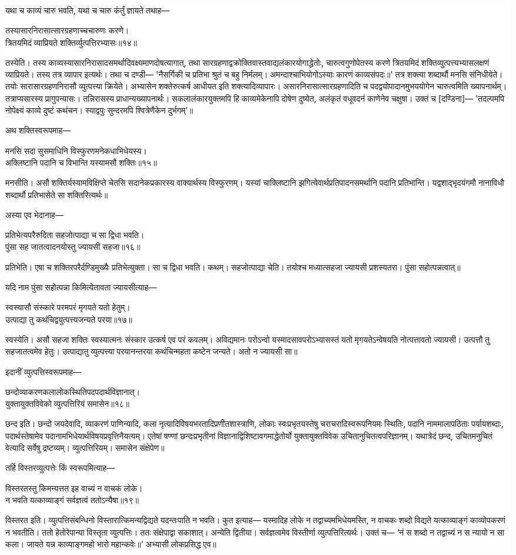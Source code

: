  यथा च काव्यं चारु भवति, यथा च चारु कंर्तुं ज्ञायते तथाह—

तस्यासारनिरासात्सारग्रहणाच्चचारुणः करणे।  
त्रितयमिदं व्याप्रियते शक्तिर्व्युत्पत्तिरभ्यासः॥१४॥

 तस्येति। तस्य काव्यस्यासारनिरासादसमर्थादिवक्ष्यमाणदोषत्यागात्, तथा सारग्रहणाद्वक्रोक्तिवास्तवाद्यलंकारयोगाद्धेतोः, चारुत्वगुणोपेतस्य करणे त्रितयमिदं शक्तिव्युत्पत्त्यभ्यासलक्षणं व्याप्रियते। तस्य तत्र व्यापार इत्यर्थः। तथा च दण्डी— 'नैसर्गिकी च प्रतिभा श्रुतं च बहु निर्मलम्। अमन्दाश्चाभियोगोऽस्याः कारणं काव्यसंपदः॥' तत्र शक्त्या शब्दार्थौ मनसि संनिधीयेते। तयोः सारासारग्रहणनिरासौ व्युत्पत्त्या क्रियेते। अभ्यासेन शक्तेरुत्कर्ष आधीयत इति शक्त्यादिव्यापारः। असारनिरासात्सारग्रहणादिति च पदद्वयोपादानमुभययोगेन चारुत्वमिति ख्यापनार्थम्। तत्राप्यसारस्य प्रागुपन्यासः। तन्निरासस्य प्राधान्यख्यापनार्थः। सकलालंकारयुक्तमपि हि काव्यमेकेनापि दोषेण दुष्येत, अलंकृतं वधूवदनं काणेनेव चक्षुषा। उक्तं च \[दण्डिना\]— 'तदल्पमपि नोपेक्ष्यं काव्ये दुष्टं कथंचन। स्याद्वपुः सुन्दरमपि श्वित्रेणैकेन दुर्भगम्’॥

 अथ शक्तिस्वरूपमाह—

मनसि सदा सुसमाधिनि विस्फुरणमनेकधाभिधेयस्य।  
अक्लिष्टानि पदानि च विभान्ति यस्यामसौ शक्तिः॥१५॥

 मनसीति। असौ शक्तिर्यस्यामविक्षिप्ते चेतसि सदानेकप्रकारस्य वाक्यार्थस्य विस्फुरणम्। यस्यां चाक्लिष्टानि झगित्येवार्थप्रतिपादनसमर्थानि पदानि प्रतिभान्ति। यद्वशाद्भृदयंगमौ नानाविधौ शब्दार्थौ प्रतिभासेते सा शक्तिरित्यर्थः॥

 अस्या एव भेदानाह—

प्रतिभेत्यपरैरुदिता सहजोत्पाद्या च सा द्विधा भवति।  
पुंसा सह जातत्वादनयोस्तु ज्यायसी सहजा॥१६॥

 प्रतिभेति। एषा च शक्तिरपरैर्दण्डिमुख्यैः प्रतिभेत्युक्ता। सा च द्विधा भवति। कथम्। सहजोत्पाद्या चेति। तयोश्च मध्यात्सहजा ज्यायसी प्रशस्यतरा। पुंसा सहोत्पन्नत्वात्॥

 यदि नाम पुंसा सहोत्पन्ना किमित्येतावता ज्यायसीत्याह—

स्वस्यासौ संस्कारे परमपरं मृगयते यतो हेतुम्।  
उत्पाद्या तु कथंचिद्वयुत्पत्त्यजन्यते परया॥१७॥

 स्वस्येति। असौ सहजा शक्तिः स्वस्यात्मनः संस्कार उत्कर्ष एव परं कवलम्। अविद्यमानः परोऽन्वो यस्मादसावपरोऽभ्यासस्तं यतो मृगयतेऽन्वेषयति नोत्पत्तावतो ज्यायसी। उत्पत्तौ तु सहजातत्वमेव हेतुः। उत्पाद्यातु व्युत्पत्त्या परयानन्तरया कथंचिन्महता कष्टेन जन्यते। अतो न ज्यायसी सा॥

 इदानीं व्युत्पत्तिस्वरूपमाह—

छन्दोव्याकरणकलालोकस्थितिपदपदार्थविज्ञानात्।  
युक्तायुक्तविवेको व्युत्पत्तिरियं समासेन॥१८॥

 छन्द इति। छन्दो जयदेवादि, व्याकरणं पाणिन्यादि, कला नृत्यादिविषयभरतादिप्रणीतशास्त्राणि, लोकाः स्वःप्रभृतयस्तेषु चराचरादिस्वरूपनियमः स्थितिः, पदानि नाममालापठिताः पर्यायशब्दाः, पदार्थस्तेषामेव पदानामभिधेयार्थविषयप्रवृत्तिनैयत्यम्। एतेषां षण्णां छन्दःप्रभृतीनां विज्ञानाद्विशिष्टावगमाद्धेतोर्यो युक्तायुक्तविवेक उचितानुचितत्वपरिज्ञानम्। यथात्रेदं छन्द, उचितमनुचितं वेत्यादि सर्वेषु द्रष्टव्यम्। व्युत्पत्तिरियम्। समासेन संक्षेपेण॥

 तर्हि विस्तरव्युत्पत्तेः किं स्वरूपमित्याह—

विस्तरतस्तु किमन्यत्तत इह वाच्यं न वाचकं लोके।  
न भवति यत्काव्याङ्गं सर्वज्ञत्वं ततोऽन्यैषा॥१९॥

 विस्तरत इति। व्युत्पत्तिसंबन्धिनो विस्तारात्किमन्यद्विद्यते यदन्तःपाति न भवति। कुत इत्याह— यस्मादिह लोके न तद्वाच्यमभिधेयमस्ति, न वाचकः शब्दो विद्यते यत्काव्याङ्गं काव्योपकरणं न भवतीति। ततो हेतोरेपान्या विस्तृता व्युत्पत्तिः। ततः संक्षेपाद्वा सकाशात्। अन्येति द्वितीया। सर्वज्ञत्वमेव विस्तीर्णा व्युत्पत्तिरित्यर्थः। उक्तं च— ‘नं स शब्दो न तद्वाच्यं न स न्यायो न सा कला। जायते यन्न काव्याङ्गमहो भारो महान्कवेः॥' अभ्यासी लोकप्रसिद्ध एव॥


[^1]: "ख्रिस्तसंवत्सरीयैकादशशतकोद्भूतभोजदेवप्रणीते सरस्वतीकण्ठाभरणे ‘कि गौरि मां प्रति रुषा’ इत्याद्या रुद्रटश्लोकाः समुपलभ्यन्ते तेनैकादशशतकात्प्राचीनो रुद्रटः."
[^2]: "नमिसाधुरस्य ग्रन्थस्य टिप्पणं १०६९ मिते ख्रिस्तसंवत्सरे रचितवानिति टिप्पणसमाप्तौ स्थितात् ‘पञ्चविंशतिसंयुक्तैरेकादशसमाशतैः। विक्रमात्समतिक्रान्तैः प्रावृपीदं समर्थितम्॥’ इत्यस्माच्छ्लोकाज्ज्ञायते. राजकीयसंग्रहान्तर्वर्तिनि तालपन्नलिखिते टिप्पणपुस्तके तु ‘षट्सप्ततिसंयुक्तैरेकादशसमाशतैः’ इति पाठो वर्तते. अत्र तु छन्दोभङ्गः"
[^3]: "माघश्लोकस्य महामालिनीछन्दः, भारविश्लोकस्य च क्षमाछन्द इति टोकायां मल्लिनाथः."
[^4]: " 'अक्षणहेतोरिव पांसुतल्पान्' इति विक्रमाङ्कदेवचरितम् (७।४०
[^5]: "उदाहृतोऽयं श्लोकः सरस्वतीकण्ठाभरणे द्वितीयपरिच्छेदे भोजेन."
